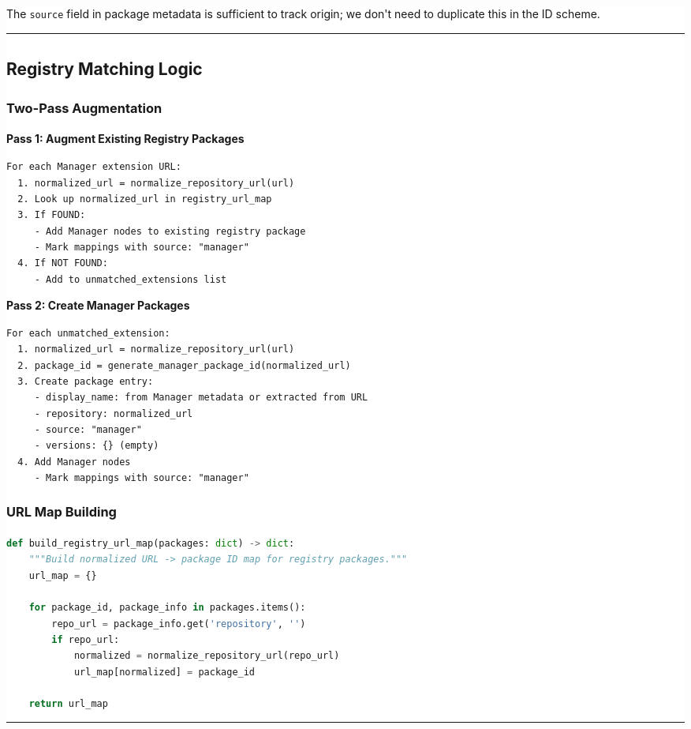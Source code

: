 The `source` field in package metadata is sufficient to track origin; we don't need to duplicate this in the ID scheme.

---

## Registry Matching Logic

### Two-Pass Augmentation

**Pass 1: Augment Existing Registry Packages**

```
For each Manager extension URL:
  1. normalized_url = normalize_repository_url(url)
  2. Look up normalized_url in registry_url_map
  3. If FOUND:
     - Add Manager nodes to existing registry package
     - Mark mappings with source: "manager"
  4. If NOT FOUND:
     - Add to unmatched_extensions list
```

**Pass 2: Create Manager Packages**

```
For each unmatched_extension:
  1. normalized_url = normalize_repository_url(url)
  2. package_id = generate_manager_package_id(normalized_url)
  3. Create package entry:
     - display_name: from Manager metadata or extracted from URL
     - repository: normalized_url
     - source: "manager"
     - versions: {} (empty)
  4. Add Manager nodes
     - Mark mappings with source: "manager"
```

### URL Map Building

```python
def build_registry_url_map(packages: dict) -> dict:
    """Build normalized URL -> package ID map for registry packages."""
    url_map = {}

    for package_id, package_info in packages.items():
        repo_url = package_info.get('repository', '')
        if repo_url:
            normalized = normalize_repository_url(repo_url)
            url_map[normalized] = package_id

    return url_map
```

---
